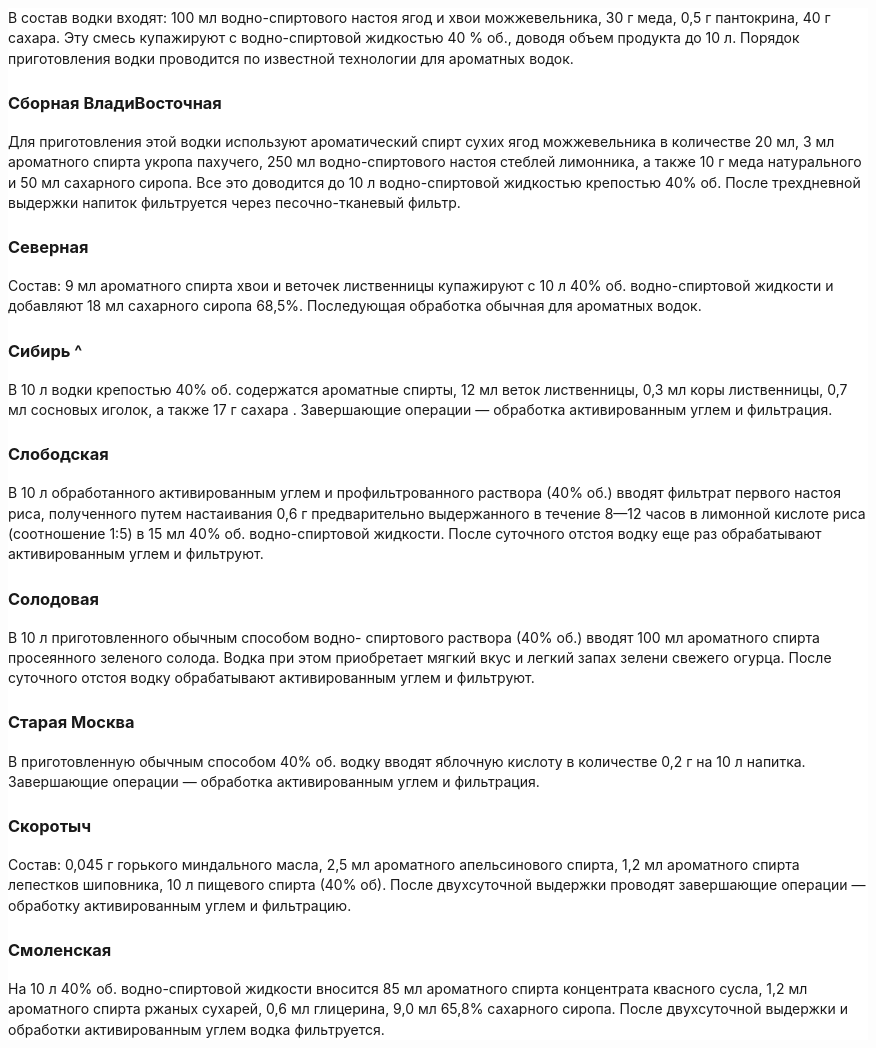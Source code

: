 В состав водки входят: 100 мл водно-спиртового настоя ягод и хвои можжевельника, 30 г меда, 0,5 г пантокрина, 40 г сахара. Эту смесь купажируют с водно-спиртовой жидкостью 40 % об., доводя объем продукта до 10 л. Порядок  приготовления водки проводится по известной технологии для ароматных водок.

### Сборная ВладиВосточная

Для приготовления этой водки используют ароматический спирт сухих ягод можжевельника в количестве 20 мл, 3 мл ароматного спирта укропа пахучего, 250 мл водно-спиртового настоя стеблей лимонника, а также 10 г меда натурального и 50 мл сахарного сиропа. Все это доводится до 10 л водно-спиртовой жидкостью крепостью 40% об. После трехдневной выдержки напиток фильтруется через песочно-тканевый фильтр.

### Северная

Состав: 9 мл ароматного спирта хвои и веточек лиственницы купажируют с 10 л 40% об. водно-спиртовой жидкости и добавляют 18 мл сахарного сиропа 68,5%. Последующая обработка обычная для ароматных водок.

### Сибирь                                    ^

В 10 л водки крепостью 40% об. содержатся ароматные спирты, 12 мл веток лиственницы, 0,3 мл коры лиственницы, 0,7 мл сосновых иголок, а также 17 г сахара . Завершающие операции — обработка активированным углем и фильтрация.

### Слободская

В 10 л обработанного активированным углем и профильтрованного раствора (40% об.) вводят фильтрат первого настоя риса, полученного путем настаивания 0,6 г предварительно выдержанного в течение 8—12 часов в лимонной кислоте риса (соотношение 1:5) в 15 мл 40% об. водно-спиртовой жидкости. После суточного отстоя водку еще раз обрабатывают активированным углем и фильтруют.

### Солодовая

В 10 л приготовленного обычным способом водно- спиртового раствора (40% об.) вводят 100 мл ароматного спирта просеянного зеленого солода. Водка при этом приобретает мягкий вкус и легкий запах зелени свежего огурца. После суточного отстоя водку обрабатывают активированным углем и фильтруют.

### Старая Москва

В приготовленную обычным способом 40% об. водку вводят яблочную кислоту в количестве 0,2 г на 10 л напитка. Завершающие операции — обработка активированным углем и фильтрация.

### Скоротыч

Состав: 0,045 г горького миндального масла, 2,5 мл ароматного апельсинового спирта, 1,2 мл ароматного спирта лепестков шиповника, 10 л пищевого спирта (40% об). После двухсуточной выдержки проводят завершающие операции — обработку активированным углем и фильтрацию.

### Смоленская

На 10 л 40% об. водно-спиртовой жидкости вносится 85 мл ароматного спирта концентрата квасного сусла, 1,2 мл ароматного спирта ржаных сухарей, 0,6 мл глицерина, 9,0 мл 65,8% сахарного сиропа. После двухсуточной выдержки и обработки активированным углем водка фильтруется.
